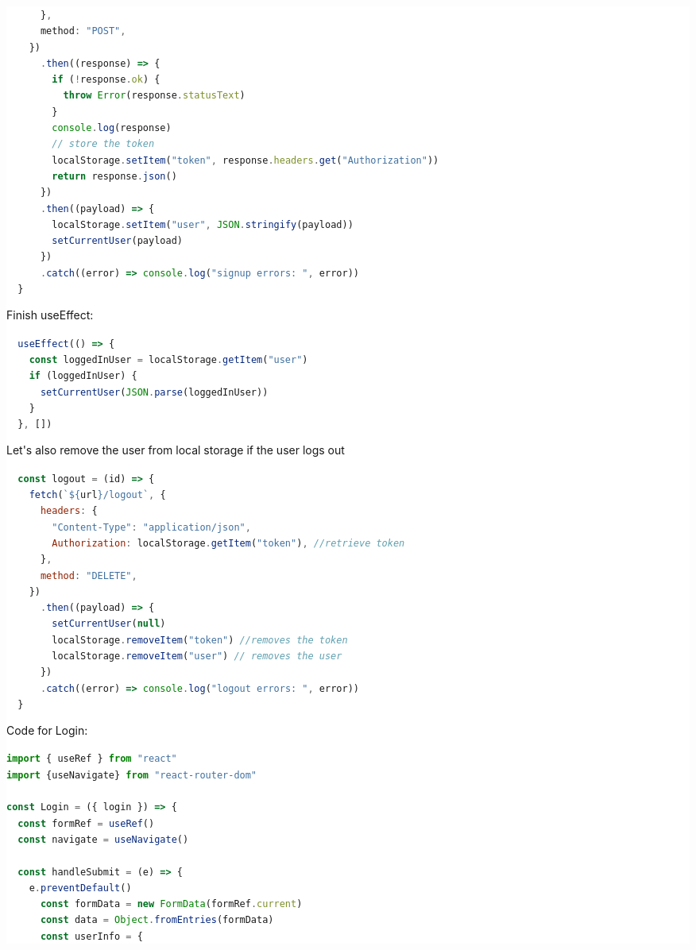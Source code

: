 ```javascript
      },
      method: "POST",
    })
      .then((response) => {
        if (!response.ok) {
          throw Error(response.statusText)
        }
        console.log(response)
        // store the token
        localStorage.setItem("token", response.headers.get("Authorization"))
        return response.json()
      })
      .then((payload) => {
        localStorage.setItem("user", JSON.stringify(payload))
        setCurrentUser(payload)
      })
      .catch((error) => console.log("signup errors: ", error))
  }
```

Finish useEffect:
```javascript
  useEffect(() => {
    const loggedInUser = localStorage.getItem("user")
    if (loggedInUser) {
      setCurrentUser(JSON.parse(loggedInUser))
    }
  }, [])
```


Let's also remove the user from local storage if the user logs out

```javascript
  const logout = (id) => {
    fetch(`${url}/logout`, {
      headers: {
        "Content-Type": "application/json",
        Authorization: localStorage.getItem("token"), //retrieve token
      },
      method: "DELETE",
    })
      .then((payload) => {
        setCurrentUser(null)
        localStorage.removeItem("token") //removes the token
        localStorage.removeItem("user") // removes the user
      })
      .catch((error) => console.log("logout errors: ", error))
  }
```




Code for Login:
```javascript
import { useRef } from "react"
import {useNavigate} from "react-router-dom"

const Login = ({ login }) => {
  const formRef = useRef()
  const navigate = useNavigate()

  const handleSubmit = (e) => {
    e.preventDefault()
      const formData = new FormData(formRef.current)
      const data = Object.fromEntries(formData)
      const userInfo = {
```